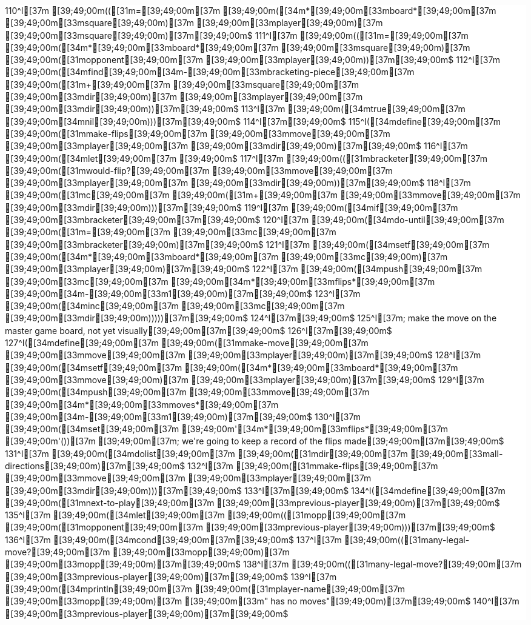    110^I[37m     [39;49;00m(([31m=[39;49;00m[37m [39;49;00m([34m*[39;49;00m[33mboard*[39;49;00m[37m [39;49;00m[33msquare[39;49;00m)[37m [39;49;00m[33mplayer[39;49;00m)[37m [39;49;00m[33msquare[39;49;00m)[37m[39;49;00m$
   111^I[37m     [39;49;00m(([31m=[39;49;00m[37m [39;49;00m([34m*[39;49;00m[33mboard*[39;49;00m[37m [39;49;00m[33msquare[39;49;00m)[37m [39;49;00m([31mopponent[39;49;00m[37m [39;49;00m[33mplayer[39;49;00m))[37m[39;49;00m$
   112^I[37m        [39;49;00m([34mfind[39;49;00m[34m-[39;49;00m[33mbracketing-piece[39;49;00m[37m [39;49;00m([31m+[39;49;00m[37m [39;49;00m[33msquare[39;49;00m[37m [39;49;00m[33mdir[39;49;00m)[37m [39;49;00m[33mplayer[39;49;00m[37m [39;49;00m[33mdir[39;49;00m))[37m[39;49;00m$
   113^I[37m     [39;49;00m([34mtrue[39;49;00m[37m [39;49;00m[34mnil[39;49;00m)))[37m[39;49;00m$
   114^I[37m[39;49;00m$
   115^I([34mdefine[39;49;00m[37m [39;49;00m([31mmake-flips[39;49;00m[37m [39;49;00m[33mmove[39;49;00m[37m [39;49;00m[33mplayer[39;49;00m[37m [39;49;00m[33mdir[39;49;00m)[37m[39;49;00m$
   116^I[37m  [39;49;00m([34mlet[39;49;00m[37m [39;49;00m$
   117^I[37m     [39;49;00m(([31mbracketer[39;49;00m[37m [39;49;00m([31mwould-flip?[39;49;00m[37m [39;49;00m[33mmove[39;49;00m[37m [39;49;00m[33mplayer[39;49;00m[37m [39;49;00m[33mdir[39;49;00m))[37m[39;49;00m$
   118^I[37m      [39;49;00m([31mc[39;49;00m[37m [39;49;00m([31m+[39;49;00m[37m [39;49;00m[33mmove[39;49;00m[37m [39;49;00m[33mdir[39;49;00m)))[37m[39;49;00m$
   119^I[37m  [39;49;00m([34mif[39;49;00m[37m [39;49;00m[33mbracketer[39;49;00m[37m[39;49;00m$
   120^I[37m     [39;49;00m([34mdo-until[39;49;00m[37m [39;49;00m([31m=[39;49;00m[37m [39;49;00m[33mc[39;49;00m[37m [39;49;00m[33mbracketer[39;49;00m)[37m[39;49;00m$
   121^I[37m        [39;49;00m([34msetf[39;49;00m[37m [39;49;00m([34m*[39;49;00m[33mboard*[39;49;00m[37m [39;49;00m[33mc[39;49;00m)[37m [39;49;00m[33mplayer[39;49;00m)[37m[39;49;00m$
   122^I[37m        [39;49;00m([34mpush[39;49;00m[37m [39;49;00m[33mc[39;49;00m[37m [39;49;00m[34m*[39;49;00m[33mflips*[39;49;00m[37m [39;49;00m[34m-[39;49;00m[33m1[39;49;00m)[37m[39;49;00m$
   123^I[37m        [39;49;00m([34minc[39;49;00m[37m [39;49;00m[33mc[39;49;00m[37m [39;49;00m[33mdir[39;49;00m)))))[37m[39;49;00m$
   124^I[37m[39;49;00m$
   125^I[37m; make the move on the master game board, not yet visually[39;49;00m[37m[39;49;00m$
   126^I[37m[39;49;00m$
   127^I([34mdefine[39;49;00m[37m [39;49;00m([31mmake-move[39;49;00m[37m [39;49;00m[33mmove[39;49;00m[37m [39;49;00m[33mplayer[39;49;00m)[37m[39;49;00m$
   128^I[37m  [39;49;00m([34msetf[39;49;00m[37m [39;49;00m([34m*[39;49;00m[33mboard*[39;49;00m[37m [39;49;00m[33mmove[39;49;00m)[37m [39;49;00m[33mplayer[39;49;00m)[37m[39;49;00m$
   129^I[37m  [39;49;00m([34mpush[39;49;00m[37m [39;49;00m[33mmove[39;49;00m[37m [39;49;00m[34m*[39;49;00m[33mmoves*[39;49;00m[37m [39;49;00m[34m-[39;49;00m[33m1[39;49;00m)[37m[39;49;00m$
   130^I[37m  [39;49;00m([34mset[39;49;00m[37m [39;49;00m'[34m*[39;49;00m[33mflips*[39;49;00m[37m [39;49;00m'())[37m [39;49;00m[37m; we're going to keep a record of the flips made[39;49;00m[37m[39;49;00m$
   131^I[37m  [39;49;00m([34mdolist[39;49;00m[37m [39;49;00m([31mdir[39;49;00m[37m [39;49;00m[33mall-directions[39;49;00m)[37m[39;49;00m$
   132^I[37m     [39;49;00m([31mmake-flips[39;49;00m[37m [39;49;00m[33mmove[39;49;00m[37m [39;49;00m[33mplayer[39;49;00m[37m [39;49;00m[33mdir[39;49;00m)))[37m[39;49;00m$
   133^I[37m[39;49;00m$
   134^I([34mdefine[39;49;00m[37m [39;49;00m([31mnext-to-play[39;49;00m[37m [39;49;00m[33mprevious-player[39;49;00m)[37m[39;49;00m$
   135^I[37m  [39;49;00m([34mlet[39;49;00m[37m [39;49;00m(([31mopp[39;49;00m[37m [39;49;00m([31mopponent[39;49;00m[37m [39;49;00m[33mprevious-player[39;49;00m)))[37m[39;49;00m$
   136^I[37m     [39;49;00m([34mcond[39;49;00m[37m[39;49;00m$
   137^I[37m        [39;49;00m(([31many-legal-move?[39;49;00m[37m [39;49;00m[33mopp[39;49;00m)[37m [39;49;00m[33mopp[39;49;00m)[37m[39;49;00m$
   138^I[37m        [39;49;00m(([31many-legal-move?[39;49;00m[37m [39;49;00m[33mprevious-player[39;49;00m)[37m[39;49;00m$
   139^I[37m           [39;49;00m([34mprintln[39;49;00m[37m [39;49;00m([31mplayer-name[39;49;00m[37m [39;49;00m[33mopp[39;49;00m)[37m [39;49;00m[33m" has no moves"[39;49;00m)[37m[39;49;00m$
   140^I[37m           [39;49;00m[33mprevious-player[39;49;00m)[37m[39;49;00m$